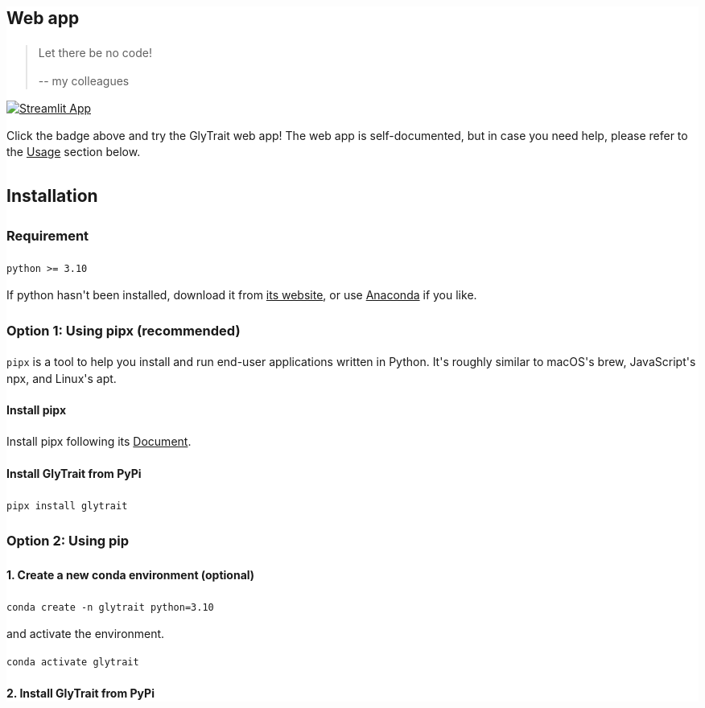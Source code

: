 ## Web app

> Let there be no code!
> 
> -- my colleagues

[![Streamlit App](https://static.streamlit.io/badges/streamlit_badge_black_white.svg)](https://glytrait.streamlit.app)

Click the badge above and try the GlyTrait web app!
The web app is self-documented, but in case you need help,
please refer to the [Usage](#usage) section below.

## Installation

### Requirement

```
python >= 3.10
```

If python hasn't been installed, 
download it from [its website](https://www.bing.com/search?q=python&form=APMCS1&PC=APMC),
or use [Anaconda](https://www.anaconda.com/download/) if you like.

### Option 1: Using pipx (recommended)

`pipx` is a tool to help you install and run end-user applications written in Python.
It's roughly similar to macOS's brew, JavaScript's npx, and Linux's apt.

#### Install pipx

Install pipx following its [Document](https://pypa.github.io/pipx/installation/).

#### Install GlyTrait from PyPi

```shell
pipx install glytrait
```

### Option 2: Using pip

#### 1. Create a new conda environment (optional)

```shell
conda create -n glytrait python=3.10
```

and activate the environment.

```shell
conda activate glytrait
```

#### 2. Install GlyTrait from PyPi
